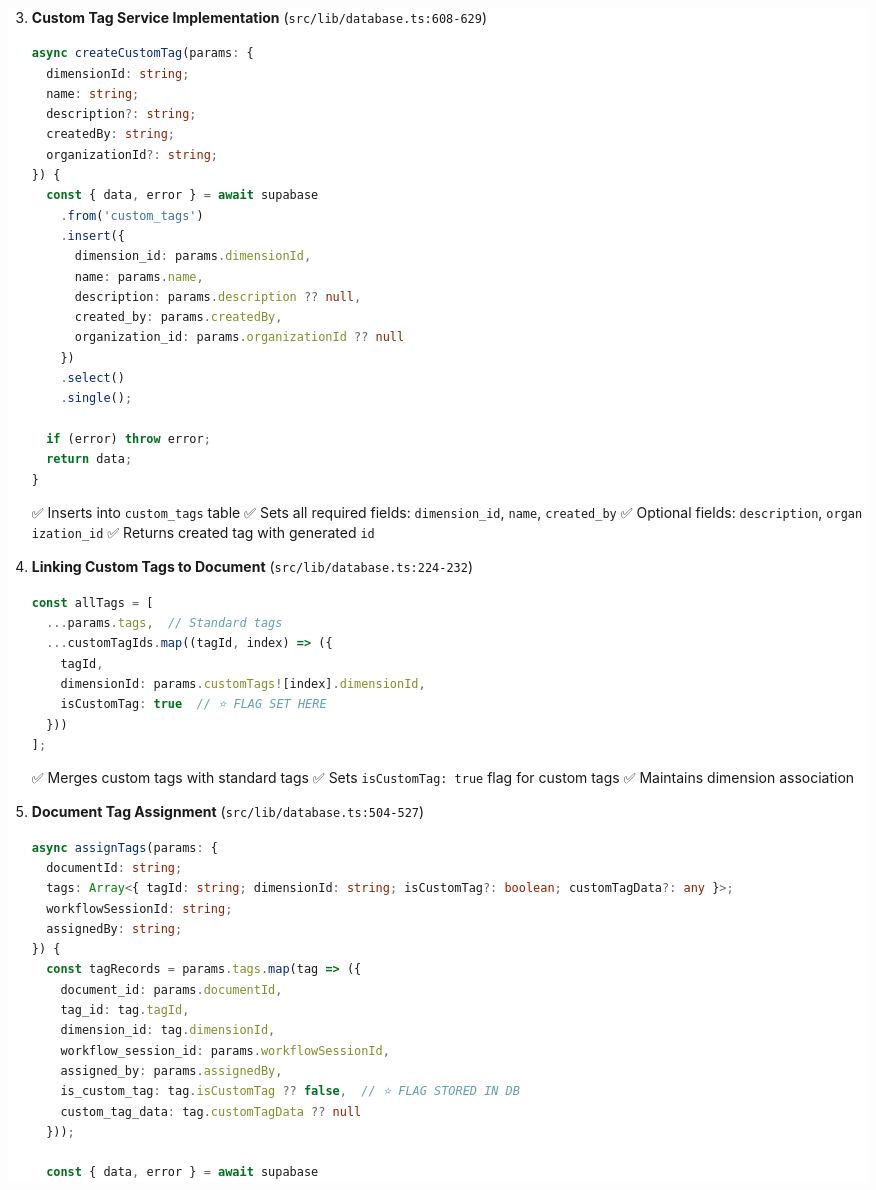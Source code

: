 3. **Custom Tag Service Implementation** (`src/lib/database.ts:608-629`)
   ```typescript
   async createCustomTag(params: {
     dimensionId: string;
     name: string;
     description?: string;
     createdBy: string;
     organizationId?: string;
   }) {
     const { data, error } = await supabase
       .from('custom_tags')
       .insert({
         dimension_id: params.dimensionId,
         name: params.name,
         description: params.description ?? null,
         created_by: params.createdBy,
         organization_id: params.organizationId ?? null
       })
       .select()
       .single();
     
     if (error) throw error;
     return data;
   }
   ```
   ✅ Inserts into `custom_tags` table
   ✅ Sets all required fields: `dimension_id`, `name`, `created_by`
   ✅ Optional fields: `description`, `organization_id`
   ✅ Returns created tag with generated `id`

4. **Linking Custom Tags to Document** (`src/lib/database.ts:224-232`)
   ```typescript
   const allTags = [
     ...params.tags,  // Standard tags
     ...customTagIds.map((tagId, index) => ({
       tagId,
       dimensionId: params.customTags![index].dimensionId,
       isCustomTag: true  // ⭐ FLAG SET HERE
     }))
   ];
   ```
   ✅ Merges custom tags with standard tags
   ✅ Sets `isCustomTag: true` flag for custom tags
   ✅ Maintains dimension association

5. **Document Tag Assignment** (`src/lib/database.ts:504-527`)
   ```typescript
   async assignTags(params: {
     documentId: string;
     tags: Array<{ tagId: string; dimensionId: string; isCustomTag?: boolean; customTagData?: any }>;
     workflowSessionId: string;
     assignedBy: string;
   }) {
     const tagRecords = params.tags.map(tag => ({
       document_id: params.documentId,
       tag_id: tag.tagId,
       dimension_id: tag.dimensionId,
       workflow_session_id: params.workflowSessionId,
       assigned_by: params.assignedBy,
       is_custom_tag: tag.isCustomTag ?? false,  // ⭐ FLAG STORED IN DB
       custom_tag_data: tag.customTagData ?? null
     }));
     
     const { data, error } = await supabase
   ```